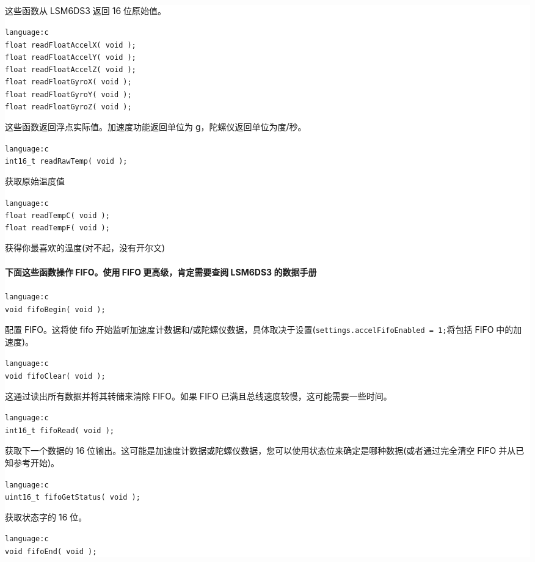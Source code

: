 这些函数从 LSM6DS3 返回 16 位原始值。

```
language:c
float readFloatAccelX( void );
float readFloatAccelY( void );
float readFloatAccelZ( void );
float readFloatGyroX( void );
float readFloatGyroY( void );
float readFloatGyroZ( void ); 
```

这些函数返回浮点实际值。加速度功能返回单位为 g，陀螺仪返回单位为度/秒。

```
language:c
int16_t readRawTemp( void ); 
```

获取原始温度值

```
language:c
float readTempC( void );
float readTempF( void ); 
```

获得你最喜欢的温度(对不起，没有开尔文)

#### 下面这些函数操作 FIFO。使用 FIFO 更高级，肯定需要查阅 LSM6DS3 的数据手册

```
language:c
void fifoBegin( void ); 
```

配置 FIFO。这将使 fifo 开始监听加速度计数据和/或陀螺仪数据，具体取决于设置(`settings.accelFifoEnabled = 1;`将包括 FIFO 中的加速度)。

```
language:c
void fifoClear( void ); 
```

这通过读出所有数据并将其转储来清除 FIFO。如果 FIFO 已满且总线速度较慢，这可能需要一些时间。

```
language:c
int16_t fifoRead( void ); 
```

获取下一个数据的 16 位输出。这可能是加速度计数据或陀螺仪数据，您可以使用状态位来确定是哪种数据(或者通过完全清空 FIFO 并从已知参考开始)。

```
language:c
uint16_t fifoGetStatus( void ); 
```

获取状态字的 16 位。

```
language:c
void fifoEnd( void ); 
```
